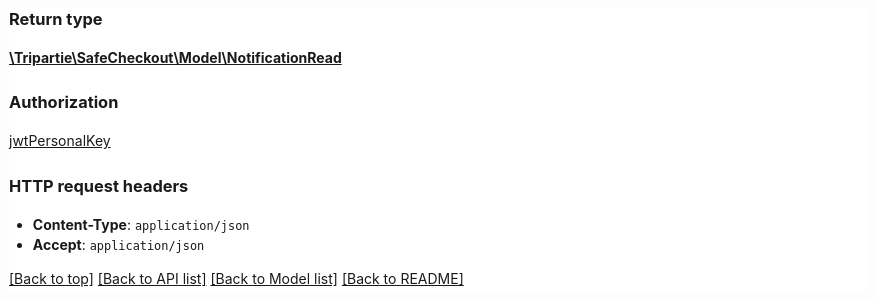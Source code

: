 ### Return type

[**\Tripartie\SafeCheckout\Model\NotificationRead**](../Model/NotificationRead.md)

### Authorization

[jwtPersonalKey](../../README.md#jwtPersonalKey)

### HTTP request headers

- **Content-Type**: `application/json`
- **Accept**: `application/json`

[[Back to top]](#) [[Back to API list]](../../README.md#endpoints)
[[Back to Model list]](../../README.md#models)
[[Back to README]](../../README.md)
